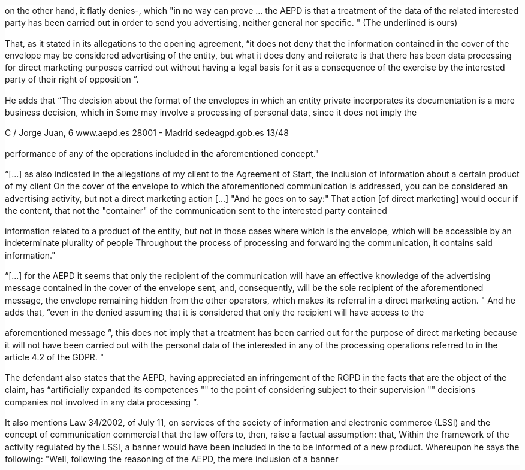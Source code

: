 on the other hand, it flatly denies-, which "in no way can prove ... the AEPD
is that a treatment of the data of the related interested party has been carried out
in order to send you advertising, neither general nor specific. " (The
underlined is ours)

That, as it stated in its allegations to the opening agreement, “it does not deny that the
information contained in the cover of the envelope may be considered advertising of the
entity, but what it does deny and reiterate is that there has been data processing
for direct marketing purposes carried out without having a legal basis for it
as a consequence of the exercise by the interested party of their right of opposition ”.

He adds that “The decision about the format of the envelopes in which an entity
private incorporates its documentation is a mere business decision, which in
Some may involve a processing of personal data, since it does not imply the

C / Jorge Juan, 6 www.aepd.es
28001 - Madrid sedeagpd.gob.es 13/48

performance of any of the operations included in the aforementioned
concept."

“\[...\] as also indicated in the allegations of my client to the Agreement of
Start, the inclusion of information about a certain product of my client
On the cover of the envelope to which the aforementioned communication is addressed, you can
be considered an advertising activity, but not a direct marketing action
\[...\] "And he goes on to say:" That action \[of direct marketing\] would occur if the
content, that not the "container" of the communication sent to the interested party contained

information related to a product of the entity, but not in those cases where
which is the envelope, which will be accessible by an indeterminate plurality of people
Throughout the process of processing and forwarding the communication, it contains said
information."

“\[...\] for the AEPD it seems that only the recipient of the communication will have
an effective knowledge of the advertising message contained in the cover of the envelope
sent, and, consequently, will be the sole recipient of the aforementioned message,
the envelope remaining hidden from the other operators, which makes its
referral in a direct marketing action. " And he adds that, “even in the denied
assuming that it is considered that only the recipient will have access to the

aforementioned message ”, this does not imply that a treatment has been carried out for the purpose of
direct marketing because it will not have been carried out with the personal data of the
interested in any of the processing operations referred to in the article
4.2 of the GDPR. "

The defendant also states that the AEPD, having appreciated an infringement of the
RGPD in the facts that are the object of the claim, has “artificially expanded its
competences "" to the point of considering subject to their supervision "" decisions
companies not involved in any data processing ”.

It also mentions Law 34/2002, of July 11, on services of the society of
information and electronic commerce (LSSI) and the concept of communication
commercial that the law offers to, then, raise a factual assumption: that,
Within the framework of the activity regulated by the LSSI, a banner would have been included in the
to be informed of a new product. Whereupon he says the following:
"Well, following the reasoning of the AEPD, the mere inclusion of a banner
